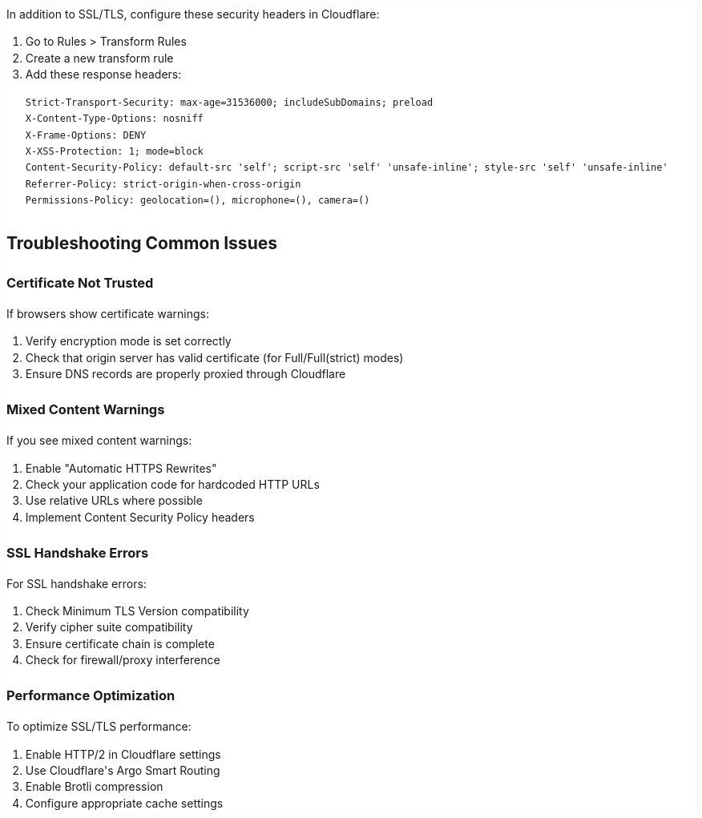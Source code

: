 In addition to SSL/TLS, configure these security headers in Cloudflare:

1. Go to Rules > Transform Rules
2. Create a new transform rule
3. Add these response headers:
   ```
   Strict-Transport-Security: max-age=31536000; includeSubDomains; preload
   X-Content-Type-Options: nosniff
   X-Frame-Options: DENY
   X-XSS-Protection: 1; mode=block
   Content-Security-Policy: default-src 'self'; script-src 'self' 'unsafe-inline'; style-src 'self' 'unsafe-inline'
   Referrer-Policy: strict-origin-when-cross-origin
   Permissions-Policy: geolocation=(), microphone=(), camera=()
   ```

## Troubleshooting Common Issues

### Certificate Not Trusted

If browsers show certificate warnings:

1. Verify encryption mode is set correctly
2. Check that origin server has valid certificate (for Full/Full(strict) modes)
3. Ensure DNS records are properly proxied through Cloudflare

### Mixed Content Warnings

If you see mixed content warnings:

1. Enable "Automatic HTTPS Rewrites"
2. Check your application code for hardcoded HTTP URLs
3. Use relative URLs where possible
4. Implement Content Security Policy headers

### SSL Handshake Errors

For SSL handshake errors:

1. Check Minimum TLS Version compatibility
2. Verify cipher suite compatibility
3. Ensure certificate chain is complete
4. Check for firewall/proxy interference

### Performance Optimization

To optimize SSL/TLS performance:

1. Enable HTTP/2 in Cloudflare settings
2. Use Cloudflare's Argo Smart Routing
3. Enable Brotli compression
4. Configure appropriate cache settings